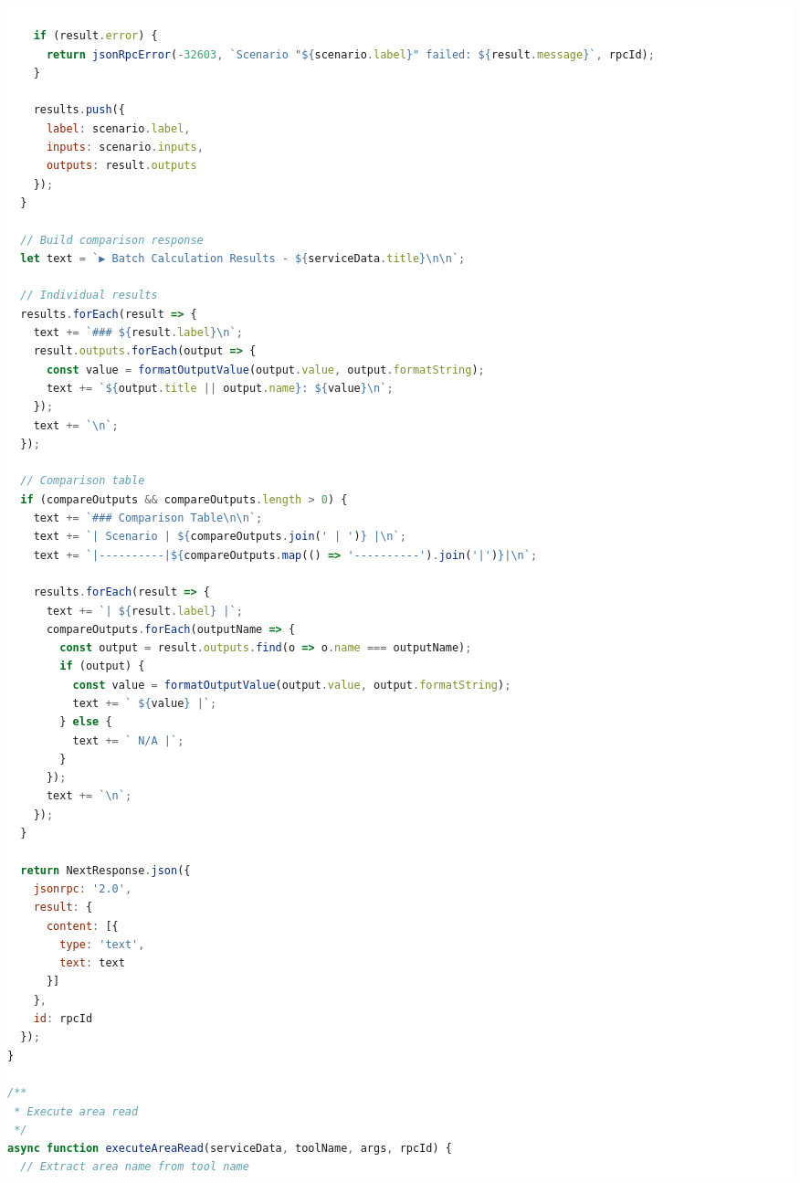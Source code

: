 ```javascript

    if (result.error) {
      return jsonRpcError(-32603, `Scenario "${scenario.label}" failed: ${result.message}`, rpcId);
    }

    results.push({
      label: scenario.label,
      inputs: scenario.inputs,
      outputs: result.outputs
    });
  }

  // Build comparison response
  let text = `▶ Batch Calculation Results - ${serviceData.title}\n\n`;

  // Individual results
  results.forEach(result => {
    text += `### ${result.label}\n`;
    result.outputs.forEach(output => {
      const value = formatOutputValue(output.value, output.formatString);
      text += `${output.title || output.name}: ${value}\n`;
    });
    text += `\n`;
  });

  // Comparison table
  if (compareOutputs && compareOutputs.length > 0) {
    text += `### Comparison Table\n\n`;
    text += `| Scenario | ${compareOutputs.join(' | ')} |\n`;
    text += `|----------|${compareOutputs.map(() => '----------').join('|')}|\n`;

    results.forEach(result => {
      text += `| ${result.label} |`;
      compareOutputs.forEach(outputName => {
        const output = result.outputs.find(o => o.name === outputName);
        if (output) {
          const value = formatOutputValue(output.value, output.formatString);
          text += ` ${value} |`;
        } else {
          text += ` N/A |`;
        }
      });
      text += `\n`;
    });
  }

  return NextResponse.json({
    jsonrpc: '2.0',
    result: {
      content: [{
        type: 'text',
        text: text
      }]
    },
    id: rpcId
  });
}

/**
 * Execute area read
 */
async function executeAreaRead(serviceData, toolName, args, rpcId) {
  // Extract area name from tool name
```